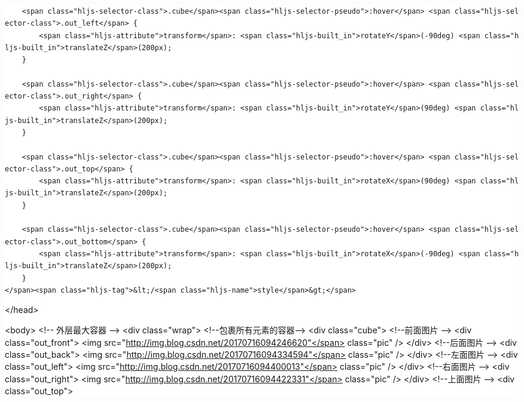         <span class="hljs-selector-class">.cube</span><span class="hljs-selector-pseudo">:hover</span> <span class="hljs-selector-class">.out_left</span> {
            <span class="hljs-attribute">transform</span>: <span class="hljs-built_in">rotateY</span>(-90deg) <span class="hljs-built_in">translateZ</span>(200px);
        }

        <span class="hljs-selector-class">.cube</span><span class="hljs-selector-pseudo">:hover</span> <span class="hljs-selector-class">.out_right</span> {
            <span class="hljs-attribute">transform</span>: <span class="hljs-built_in">rotateY</span>(90deg) <span class="hljs-built_in">translateZ</span>(200px);
        }

        <span class="hljs-selector-class">.cube</span><span class="hljs-selector-pseudo">:hover</span> <span class="hljs-selector-class">.out_top</span> {
            <span class="hljs-attribute">transform</span>: <span class="hljs-built_in">rotateX</span>(90deg) <span class="hljs-built_in">translateZ</span>(200px);
        }

        <span class="hljs-selector-class">.cube</span><span class="hljs-selector-pseudo">:hover</span> <span class="hljs-selector-class">.out_bottom</span> {
            <span class="hljs-attribute">transform</span>: <span class="hljs-built_in">rotateX</span>(-90deg) <span class="hljs-built_in">translateZ</span>(200px);
        }
    </span><span class="hljs-tag">&lt;/<span class="hljs-name">style</span>&gt;</span>
<span class="hljs-tag">&lt;/<span class="hljs-name">head</span>&gt;</span>

<span class="hljs-tag">&lt;<span class="hljs-name">body</span>&gt;</span>
    <span class="hljs-comment">&lt;!-- 外层最大容器 --&gt;</span>
    <span class="hljs-tag">&lt;<span class="hljs-name">div</span> <span class="hljs-attr">class</span>=<span class="hljs-string">"wrap"</span>&gt;</span>
        <span class="hljs-comment">&lt;!--包裹所有元素的容器--&gt;</span>
        <span class="hljs-tag">&lt;<span class="hljs-name">div</span> <span class="hljs-attr">class</span>=<span class="hljs-string">"cube"</span>&gt;</span>
            <span class="hljs-comment">&lt;!--前面图片 --&gt;</span>
            <span class="hljs-tag">&lt;<span class="hljs-name">div</span> <span class="hljs-attr">class</span>=<span class="hljs-string">"out_front"</span>&gt;</span>
                <span class="hljs-tag">&lt;<span class="hljs-name">img</span> <span class="hljs-attr">src</span>=<span class="hljs-string">"http://img.blog.csdn.net/20170716094246620"</span> <span class="hljs-attr">class</span>=<span class="hljs-string">"pic"</span> /&gt;</span>
            <span class="hljs-tag">&lt;/<span class="hljs-name">div</span>&gt;</span>
            <span class="hljs-comment">&lt;!--后面图片 --&gt;</span>
            <span class="hljs-tag">&lt;<span class="hljs-name">div</span> <span class="hljs-attr">class</span>=<span class="hljs-string">"out_back"</span>&gt;</span>
                <span class="hljs-tag">&lt;<span class="hljs-name">img</span> <span class="hljs-attr">src</span>=<span class="hljs-string">"http://img.blog.csdn.net/20170716094334594"</span> <span class="hljs-attr">class</span>=<span class="hljs-string">"pic"</span> /&gt;</span>
            <span class="hljs-tag">&lt;/<span class="hljs-name">div</span>&gt;</span>
            <span class="hljs-comment">&lt;!--左面图片 --&gt;</span>
            <span class="hljs-tag">&lt;<span class="hljs-name">div</span> <span class="hljs-attr">class</span>=<span class="hljs-string">"out_left"</span>&gt;</span>
                <span class="hljs-tag">&lt;<span class="hljs-name">img</span> <span class="hljs-attr">src</span>=<span class="hljs-string">"http://img.blog.csdn.net/20170716094400013"</span> <span class="hljs-attr">class</span>=<span class="hljs-string">"pic"</span> /&gt;</span>
            <span class="hljs-tag">&lt;/<span class="hljs-name">div</span>&gt;</span>
            <span class="hljs-comment">&lt;!--右面图片 --&gt;</span>
            <span class="hljs-tag">&lt;<span class="hljs-name">div</span> <span class="hljs-attr">class</span>=<span class="hljs-string">"out_right"</span>&gt;</span>
                <span class="hljs-tag">&lt;<span class="hljs-name">img</span> <span class="hljs-attr">src</span>=<span class="hljs-string">"http://img.blog.csdn.net/20170716094422331"</span> <span class="hljs-attr">class</span>=<span class="hljs-string">"pic"</span> /&gt;</span>
            <span class="hljs-tag">&lt;/<span class="hljs-name">div</span>&gt;</span>
            <span class="hljs-comment">&lt;!--上面图片 --&gt;</span>
            <span class="hljs-tag">&lt;<span class="hljs-name">div</span> <span class="hljs-attr">class</span>=<span class="hljs-string">"out_top"</span>&gt;</span>